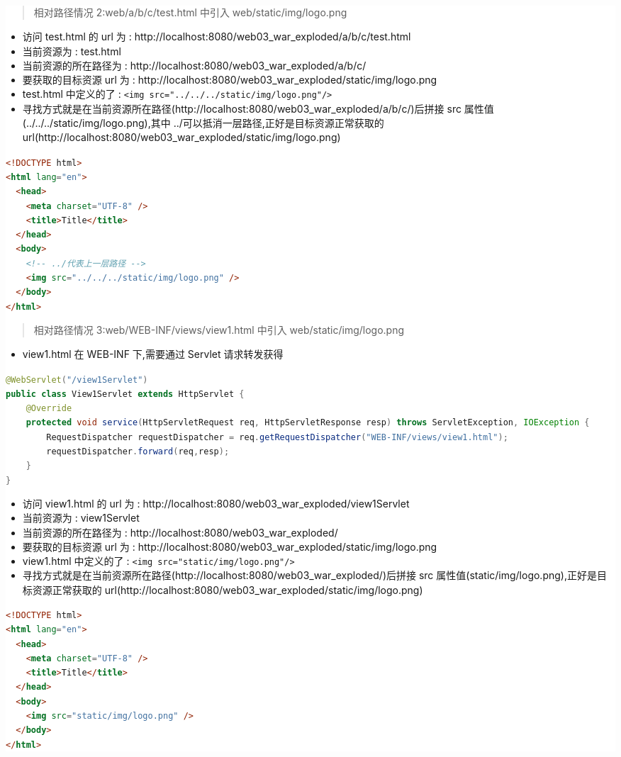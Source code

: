 > 相对路径情况 2:web/a/b/c/test.html 中引入 web/static/img/logo.png

- 访问 test.html 的 url 为 : http://localhost:8080/web03_war_exploded/a/b/c/test.html
- 当前资源为 : test.html
- 当前资源的所在路径为 : http://localhost:8080/web03_war_exploded/a/b/c/
- 要获取的目标资源 url 为 : http://localhost:8080/web03_war_exploded/static/img/logo.png
- test.html 中定义的了 : `<img src="../../../static/img/logo.png"/>`
- 寻找方式就是在当前资源所在路径(http://localhost:8080/web03_war_exploded/a/b/c/)后拼接 src 属性值(../../../static/img/logo.png),其中 ../可以抵消一层路径,正好是目标资源正常获取的 url(http://localhost:8080/web03_war_exploded/static/img/logo.png)

```html
<!DOCTYPE html>
<html lang="en">
  <head>
    <meta charset="UTF-8" />
    <title>Title</title>
  </head>
  <body>
    <!-- ../代表上一层路径 -->
    <img src="../../../static/img/logo.png" />
  </body>
</html>
```

> 相对路径情况 3:web/WEB-INF/views/view1.html 中引入 web/static/img/logo.png

- view1.html 在 WEB-INF 下,需要通过 Servlet 请求转发获得

```java
@WebServlet("/view1Servlet")
public class View1Servlet extends HttpServlet {
    @Override
    protected void service(HttpServletRequest req, HttpServletResponse resp) throws ServletException, IOException {
        RequestDispatcher requestDispatcher = req.getRequestDispatcher("WEB-INF/views/view1.html");
        requestDispatcher.forward(req,resp);
    }
}
```

- 访问 view1.html 的 url 为 : http://localhost:8080/web03_war_exploded/view1Servlet
- 当前资源为 : view1Servlet
- 当前资源的所在路径为 : http://localhost:8080/web03_war_exploded/
- 要获取的目标资源 url 为 : http://localhost:8080/web03_war_exploded/static/img/logo.png
- view1.html 中定义的了 : `<img src="static/img/logo.png"/>`
- 寻找方式就是在当前资源所在路径(http://localhost:8080/web03_war_exploded/)后拼接 src 属性值(static/img/logo.png),正好是目标资源正常获取的 url(http://localhost:8080/web03_war_exploded/static/img/logo.png)

```html
<!DOCTYPE html>
<html lang="en">
  <head>
    <meta charset="UTF-8" />
    <title>Title</title>
  </head>
  <body>
    <img src="static/img/logo.png" />
  </body>
</html>
```
